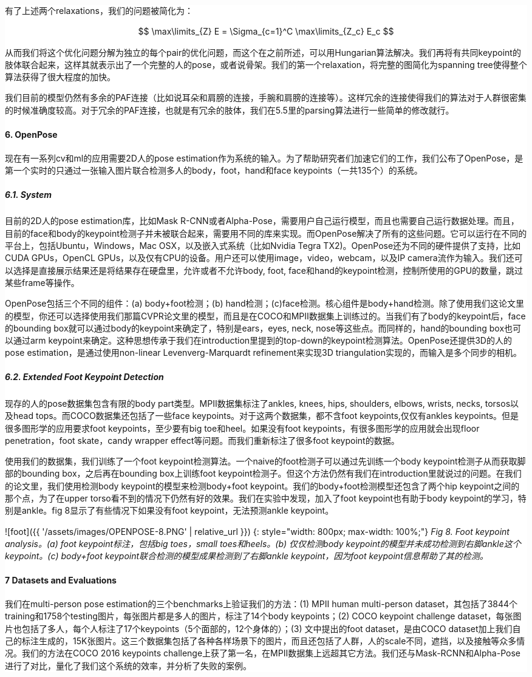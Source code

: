 有了上述两个relaxations，我们的问题被简化为：

$$ \max\limits_{Z} E = \Sigma_{c=1}^C \max\limits_{Z_c} E_c $$

从而我们将这个优化问题分解为独立的每个pair的优化问题，而这个在之前所述，可以用Hungarian算法解决。我们再将有共同keypoint的肢体联合起来，这样其就表示出了一个完整的人的pose，或者说骨架。我们的第一个relaxation，将完整的图简化为spanning tree使得整个算法获得了很大程度的加快。

我们目前的模型仍然有多余的PAF连接（比如说耳朵和肩膀的连接，手腕和肩膀的连接等）。这样冗余的连接使得我们的算法对于人群很密集的时候准确度较高。对于冗余的PAF连接，也就是有冗余的肢体，我们在5.5里的parsing算法进行一些简单的修改就行。


#### 6. OpenPose

现在有一系列cv和ml的应用需要2D人的pose estimation作为系统的输入。为了帮助研究者们加速它们的工作，我们公布了OpenPose，是第一个实时的只通过一张输入图片联合检测多人的body，foot，hand和face keypoints（一共135个）的系统。

##### 6.1. System

目前的2D人的pose estimation库，比如Mask R-CNN或者Alpha-Pose，需要用户自己运行模型，而且也需要自己运行数据处理。而且，目前的face和body的keypoint检测子并未被联合起来，需要用不同的库来实现。而OpenPose解决了所有的这些问题。它可以运行在不同的平台上，包括Ubuntu，Windows，Mac OSX，以及嵌入式系统（比如Nvidia Tegra TX2)。OpenPose还为不同的硬件提供了支持，比如CUDA GPUs，OpenCL GPUs，以及仅有CPU的设备。用户还可以使用image，video，webcam，以及IP camera流作为输入。我们还可以选择是直接展示结果还是将结果存在硬盘里，允许或者不允许body, foot, face和hand的keypoint检测，控制所使用的GPU的数量，跳过某些frame等操作。

OpenPose包括三个不同的组件：(a) body+foot检测；(b) hand检测；(c)face检测。核心组件是body+hand检测。除了使用我们这论文里的模型，你还可以选择使用我们那篇CVPR论文里的模型，而且是在COCO和MPII数据集上训练过的。当我们有了body的keypoint后，face的bounding box就可以通过body的keypoint来确定了，特别是ears，eyes, neck, nose等这些点。而同样的，hand的bounding box也可以通过arm keypoint来确定。这种思想传承于我们在introduction里提到的top-down的keypoint检测算法。OpenPose还提供3D的人的pose estimation，是通过使用non-linear Levenverg-Marquardt refinement来实现3D triangulation实现的，而输入是多个同步的相机。

##### 6.2. Extended Foot Keypoint Detection

现存的人的pose数据集包含有限的body part类型。MPII数据集标注了ankles, knees, hips, shoulders, elbows, wrists, necks, torsos以及head tops。而COCO数据集还包括了一些face keypoints。对于这两个数据集，都不含foot keypoints,仅仅有ankles keypoints。但是很多图形学的应用要求foot keypoints，至少要有big toe和heel。如果没有foot keypoints，有很多图形学的应用就会出现floor penetration，foot skate，candy wrapper effect等问题。而我们重新标注了很多foot keypoint的数据。

使用我们的数据集，我们训练了一个foot keypoint检测算法。一个naive的foot检测子可以通过先训练一个body keypoint检测子从而获取脚部的bounding box，之后再在bounding box上训练foot keypoint检测子。但这个方法仍然有我们在introduction里就说过的问题。在我们的论文里，我们使用检测body keypoint的模型来检测body+foot keypoint。我们的body+foot检测模型还包含了两个hip keypoint之间的那个点，为了在upper torso看不到的情况下仍然有好的效果。我们在实验中发现，加入了foot keypoint也有助于body keypoint的学习，特别是ankle。fig 8显示了有些情况下如果没有foot keypoint，无法预测ankle keypoint。

![foot]({{ '/assets/images/OPENPOSE-8.PNG' | relative_url }})
{: style="width: 800px; max-width: 100%;"}
*Fig 8. Foot keypoint analysis。(a) foot keypoint标注，包括big toes，small toes和heels。(b) 仅仅检测body keypoint的模型并未成功检测到右脚ankle这个keypoint。(c) body+foot keypoint联合检测的模型成果检测到了右脚ankle keypoint，因为foot keypoint信息帮助了其的检测。*



#### 7 Datasets and Evaluations

我们在multi-person pose estimation的三个benchmarks上验证我们的方法：(1) MPII human multi-person dataset，其包括了3844个training和1758个testing图片，每张图片都是多人的图片，标注了14个body keypoints；(2) COCO keypoint challenge dataset，每张图片也包括了多人，每个人标注了17个keypoints（5个面部的，12个身体的）；(3) 文中提出的foot dataset，是由COCO dataset加上我们自己的标注生成的，15K张图片。这三个数据集包括了各种各样场景下的图片，而且还包括了人群，人的scale不同，遮挡，以及接触等众多情况。我们的方法在COCO 2016 keypoints challenge上获了第一名，在MPII数据集上远超其它方法。我们还与Mask-RCNN和Alpha-Pose进行了对比，量化了我们这个系统的效率，并分析了失败的案例。
